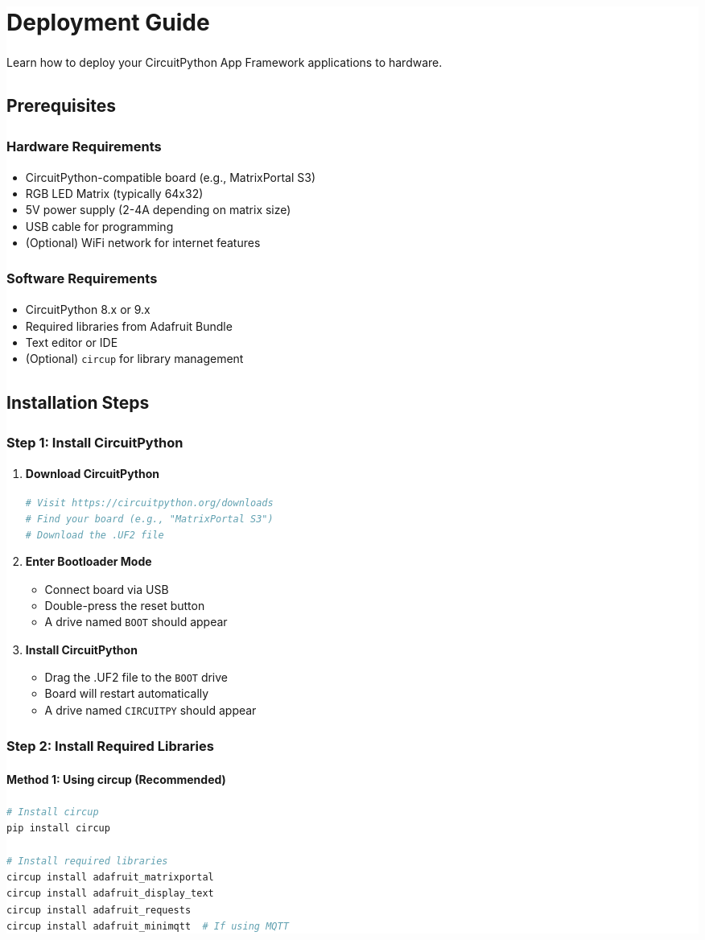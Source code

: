 # Deployment Guide

Learn how to deploy your CircuitPython App Framework applications to hardware.

## Prerequisites

### Hardware Requirements
- CircuitPython-compatible board (e.g., MatrixPortal S3)
- RGB LED Matrix (typically 64x32)
- 5V power supply (2-4A depending on matrix size)
- USB cable for programming
- (Optional) WiFi network for internet features

### Software Requirements
- CircuitPython 8.x or 9.x
- Required libraries from Adafruit Bundle
- Text editor or IDE
- (Optional) `circup` for library management

## Installation Steps

### Step 1: Install CircuitPython

1. **Download CircuitPython**
   ```bash
   # Visit https://circuitpython.org/downloads
   # Find your board (e.g., "MatrixPortal S3")
   # Download the .UF2 file
   ```

2. **Enter Bootloader Mode**
   - Connect board via USB
   - Double-press the reset button
   - A drive named `BOOT` should appear

3. **Install CircuitPython**
   - Drag the .UF2 file to the `BOOT` drive
   - Board will restart automatically
   - A drive named `CIRCUITPY` should appear

### Step 2: Install Required Libraries

#### Method 1: Using circup (Recommended)

```bash
# Install circup
pip install circup

# Install required libraries
circup install adafruit_matrixportal
circup install adafruit_display_text
circup install adafruit_requests
circup install adafruit_minimqtt  # If using MQTT
```
